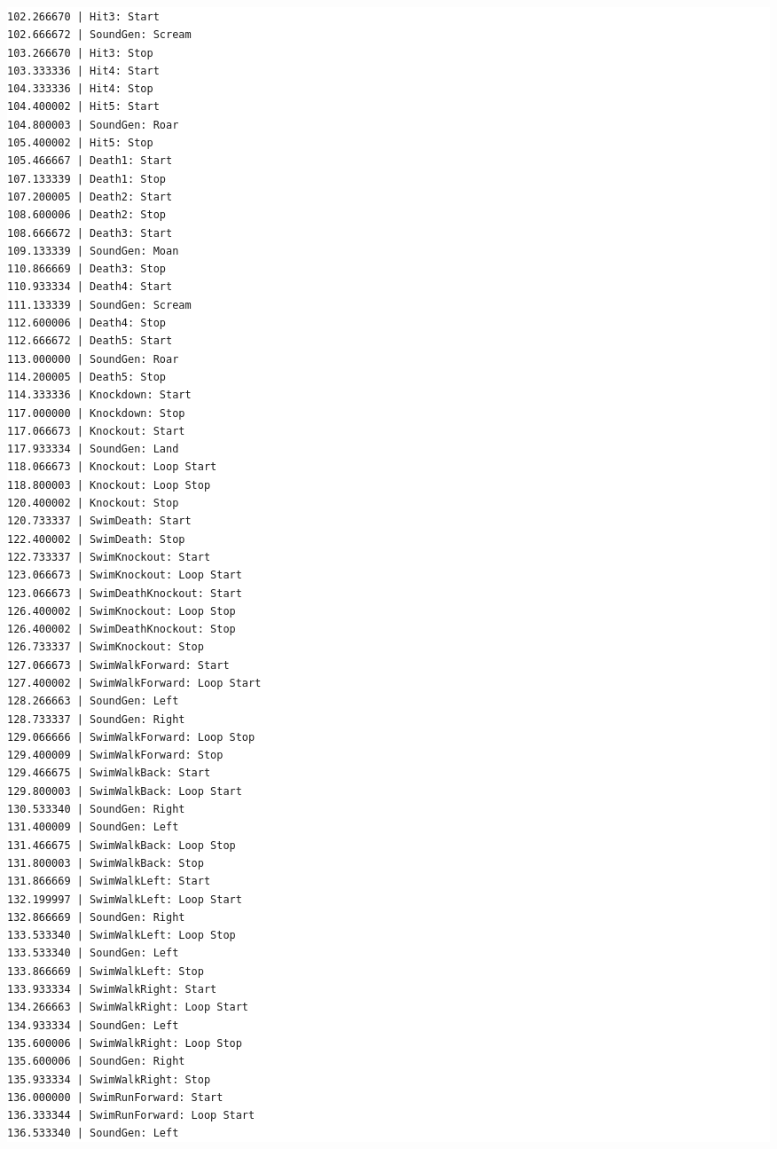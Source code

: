 ```
102.266670 | Hit3: Start
102.666672 | SoundGen: Scream
103.266670 | Hit3: Stop
103.333336 | Hit4: Start
104.333336 | Hit4: Stop
104.400002 | Hit5: Start
104.800003 | SoundGen: Roar
105.400002 | Hit5: Stop
105.466667 | Death1: Start
107.133339 | Death1: Stop
107.200005 | Death2: Start
108.600006 | Death2: Stop
108.666672 | Death3: Start
109.133339 | SoundGen: Moan
110.866669 | Death3: Stop
110.933334 | Death4: Start
111.133339 | SoundGen: Scream
112.600006 | Death4: Stop
112.666672 | Death5: Start
113.000000 | SoundGen: Roar
114.200005 | Death5: Stop
114.333336 | Knockdown: Start
117.000000 | Knockdown: Stop
117.066673 | Knockout: Start
117.933334 | SoundGen: Land
118.066673 | Knockout: Loop Start
118.800003 | Knockout: Loop Stop
120.400002 | Knockout: Stop
120.733337 | SwimDeath: Start
122.400002 | SwimDeath: Stop
122.733337 | SwimKnockout: Start
123.066673 | SwimKnockout: Loop Start
123.066673 | SwimDeathKnockout: Start
126.400002 | SwimKnockout: Loop Stop
126.400002 | SwimDeathKnockout: Stop
126.733337 | SwimKnockout: Stop
127.066673 | SwimWalkForward: Start
127.400002 | SwimWalkForward: Loop Start
128.266663 | SoundGen: Left
128.733337 | SoundGen: Right
129.066666 | SwimWalkForward: Loop Stop
129.400009 | SwimWalkForward: Stop
129.466675 | SwimWalkBack: Start
129.800003 | SwimWalkBack: Loop Start
130.533340 | SoundGen: Right
131.400009 | SoundGen: Left
131.466675 | SwimWalkBack: Loop Stop
131.800003 | SwimWalkBack: Stop
131.866669 | SwimWalkLeft: Start
132.199997 | SwimWalkLeft: Loop Start
132.866669 | SoundGen: Right
133.533340 | SwimWalkLeft: Loop Stop
133.533340 | SoundGen: Left
133.866669 | SwimWalkLeft: Stop
133.933334 | SwimWalkRight: Start
134.266663 | SwimWalkRight: Loop Start
134.933334 | SoundGen: Left
135.600006 | SwimWalkRight: Loop Stop
135.600006 | SoundGen: Right
135.933334 | SwimWalkRight: Stop
136.000000 | SwimRunForward: Start
136.333344 | SwimRunForward: Loop Start
136.533340 | SoundGen: Left
```